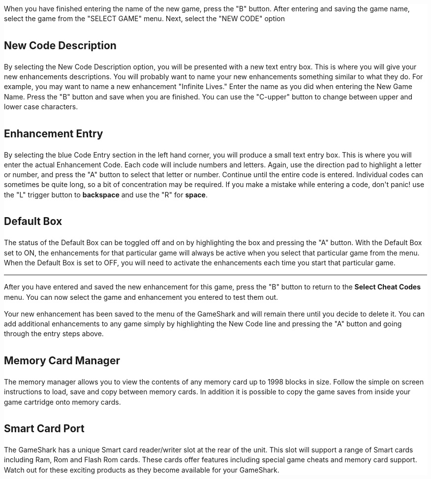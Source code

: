
When you have finished entering the name of the new game, press the "B" button. After entering and saving the game name, select the game from the "SELECT GAME" menu. Next, select the "NEW CODE" option

New Code Description
--------------------

By selecting the New Code Description option, you will be presented with a new text entry box. This is where you will give your new enhancements descriptions. You will probably want to name your new enhancements something similar to what they do. For example, you may want to name a new enhancement "Infinite Lives." Enter the name as you did when entering the New Game Name. Press the "B" button and save when you are finished. You can use the "C-upper" button to change between upper and lower case characters.

Enhancement Entry
-----------------

By selecting the blue Code Entry section in the left hand corner, you will produce a small text entry box. This is where you will enter the actual Enhancement Code. Each code will include numbers and letters. Again, use the direction pad to highlight a letter or number, and press the "A" button to select that letter or number. Continue until the entire code is entered. Individual codes can sometimes be quite long, so a bit of concentration may be required. If you make a mistake while entering a code, don't panic! use the "L" trigger button to **backspace** and use the "R" for **space**.

Default Box
-----------

The status of the Default Box can be toggled off and on by highlighting the box and pressing the "A" button. With the Default Box set to ON, the enhancements for that particular game will always be active when you select that particular game from the menu. When the Default Box is set to OFF, you will need to activate the enhancements each time you start that particular game.

---

After you have entered and saved the new enhancement for this game, press the "B" button to return to the **Select Cheat Codes** menu. You can now select the game and enhancement you entered to test them out.

Your new enhancement has been saved to the menu of the GameShark and will remain there until you decide to delete it. You can add additional enhancements to any game simply by highlighting the New Code line and pressing the "A" button and going through the entry steps above.

Memory Card Manager
-------------------

The memory manager allows you to view the contents of any memory card up to 1998 blocks in size. Follow the simple on screen instructions to load, save and copy between memory cards. In addition it is possible to copy the game saves from inside your game cartridge onto memory cards.

Smart Card Port
---------------

The GameShark has a unique Smart card reader/writer slot at the rear of the unit. This slot will support a range of Smart cards including Ram, Rom and Flash Rom cards. These cards offer features including special game cheats and memory card support. Watch out for these exciting products as they become available for your GameShark.
